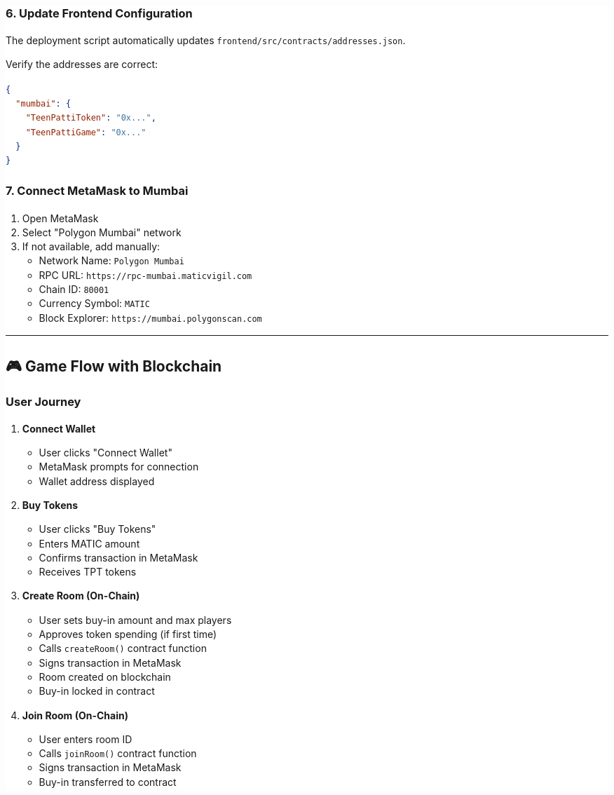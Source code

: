 ### 6. Update Frontend Configuration

The deployment script automatically updates `frontend/src/contracts/addresses.json`.

Verify the addresses are correct:

```json
{
  "mumbai": {
    "TeenPattiToken": "0x...",
    "TeenPattiGame": "0x..."
  }
}
```

### 7. Connect MetaMask to Mumbai

1. Open MetaMask
2. Select "Polygon Mumbai" network
3. If not available, add manually:
   - Network Name: `Polygon Mumbai`
   - RPC URL: `https://rpc-mumbai.maticvigil.com`
   - Chain ID: `80001`
   - Currency Symbol: `MATIC`
   - Block Explorer: `https://mumbai.polygonscan.com`

---

## 🎮 Game Flow with Blockchain

### User Journey

1. **Connect Wallet**
   - User clicks "Connect Wallet"
   - MetaMask prompts for connection
   - Wallet address displayed

2. **Buy Tokens**
   - User clicks "Buy Tokens"
   - Enters MATIC amount
   - Confirms transaction in MetaMask
   - Receives TPT tokens

3. **Create Room (On-Chain)**
   - User sets buy-in amount and max players
   - Approves token spending (if first time)
   - Calls `createRoom()` contract function
   - Signs transaction in MetaMask
   - Room created on blockchain
   - Buy-in locked in contract

4. **Join Room (On-Chain)**
   - User enters room ID
   - Calls `joinRoom()` contract function
   - Signs transaction in MetaMask
   - Buy-in transferred to contract
